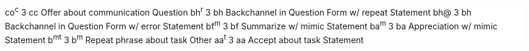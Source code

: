 
<tr>
<td class="org-left">co<sup>c</sup></td>
<td class="org-right">3</td>
<td class="org-left">cc</td>
<td class="org-left">Offer about communication</td>
<td class="org-left">Question</td>
</tr>


<tr>
<td class="org-left">bh<sup>r</sup></td>
<td class="org-right">3</td>
<td class="org-left">bh</td>
<td class="org-left">Backchannel in Question Form w/ repeat</td>
<td class="org-left">Statement</td>
</tr>


<tr>
<td class="org-left">bh@</td>
<td class="org-right">3</td>
<td class="org-left">bh</td>
<td class="org-left">Backchannel in Question Form w/ error</td>
<td class="org-left">Statement</td>
</tr>


<tr>
<td class="org-left">bf<sup>m</sup></td>
<td class="org-right">3</td>
<td class="org-left">bf</td>
<td class="org-left">Summarize w/ mimic</td>
<td class="org-left">Statement</td>
</tr>


<tr>
<td class="org-left">ba<sup>m</sup></td>
<td class="org-right">3</td>
<td class="org-left">ba</td>
<td class="org-left">Appreciation w/ mimic</td>
<td class="org-left">Statement</td>
</tr>


<tr>
<td class="org-left">b<sup>m</sup><sup>t</sup></td>
<td class="org-right">3</td>
<td class="org-left">b<sup>m</sup></td>
<td class="org-left">Repeat phrase about task</td>
<td class="org-left">Other</td>
</tr>


<tr>
<td class="org-left">aa<sup>t</sup></td>
<td class="org-right">3</td>
<td class="org-left">aa</td>
<td class="org-left">Accept about task</td>
<td class="org-left">Statement</td>
</tr>
